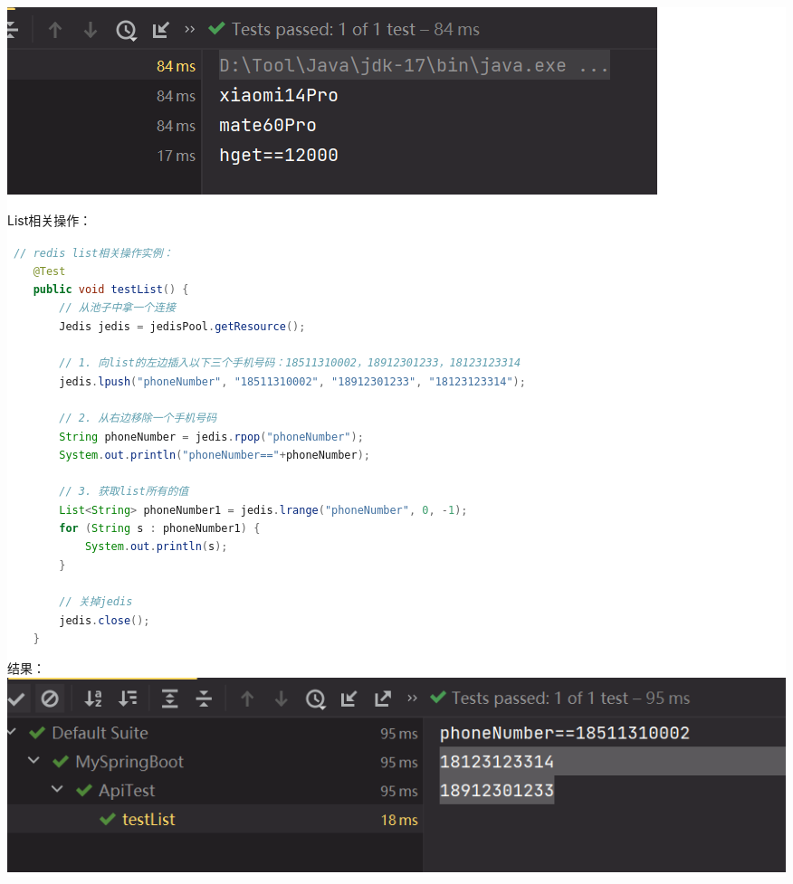 ![pngs/img_60.png](pngs/img_60.png)

List相关操作：
```java
 // redis list相关操作实例：
    @Test
    public void testList() {
        // 从池子中拿一个连接
        Jedis jedis = jedisPool.getResource();

        // 1. 向list的左边插入以下三个手机号码：18511310002，18912301233，18123123314
        jedis.lpush("phoneNumber", "18511310002", "18912301233", "18123123314");

        // 2. 从右边移除一个手机号码
        String phoneNumber = jedis.rpop("phoneNumber");
        System.out.println("phoneNumber=="+phoneNumber);

        // 3. 获取list所有的值
        List<String> phoneNumber1 = jedis.lrange("phoneNumber", 0, -1);
        for (String s : phoneNumber1) {
            System.out.println(s);
        }

        // 关掉jedis
        jedis.close();
    }
```
结果：
![pngs/img_61.png](pngs/img_61.png)
